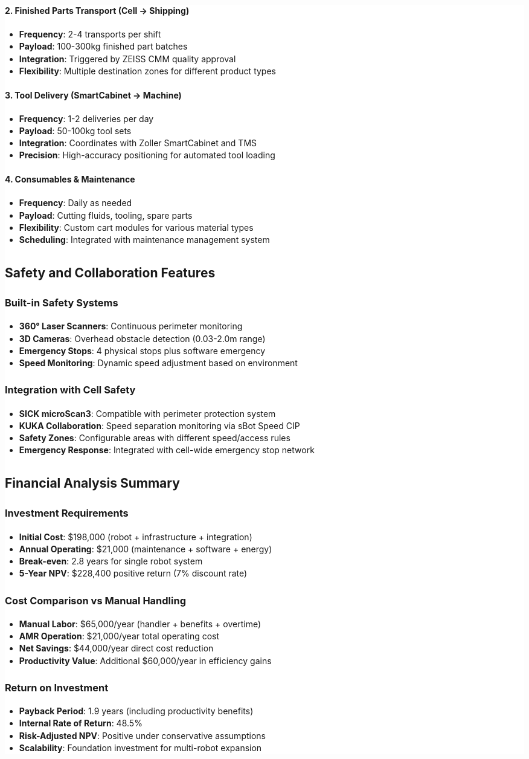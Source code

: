 #### 2. Finished Parts Transport (Cell → Shipping)
- **Frequency**: 2-4 transports per shift
- **Payload**: 100-300kg finished part batches
- **Integration**: Triggered by ZEISS CMM quality approval
- **Flexibility**: Multiple destination zones for different product types

#### 3. Tool Delivery (SmartCabinet → Machine)
- **Frequency**: 1-2 deliveries per day
- **Payload**: 50-100kg tool sets
- **Integration**: Coordinates with Zoller SmartCabinet and TMS
- **Precision**: High-accuracy positioning for automated tool loading

#### 4. Consumables & Maintenance
- **Frequency**: Daily as needed
- **Payload**: Cutting fluids, tooling, spare parts
- **Flexibility**: Custom cart modules for various material types
- **Scheduling**: Integrated with maintenance management system

## Safety and Collaboration Features

### Built-in Safety Systems
- **360° Laser Scanners**: Continuous perimeter monitoring
- **3D Cameras**: Overhead obstacle detection (0.03-2.0m range)
- **Emergency Stops**: 4 physical stops plus software emergency
- **Speed Monitoring**: Dynamic speed adjustment based on environment

### Integration with Cell Safety
- **SICK microScan3**: Compatible with perimeter protection system
- **KUKA Collaboration**: Speed separation monitoring via sBot Speed CIP
- **Safety Zones**: Configurable areas with different speed/access rules
- **Emergency Response**: Integrated with cell-wide emergency stop network

## Financial Analysis Summary

### Investment Requirements
- **Initial Cost**: $198,000 (robot + infrastructure + integration)
- **Annual Operating**: $21,000 (maintenance + software + energy)
- **Break-even**: 2.8 years for single robot system
- **5-Year NPV**: $228,400 positive return (7% discount rate)

### Cost Comparison vs Manual Handling
- **Manual Labor**: $65,000/year (handler + benefits + overtime)
- **AMR Operation**: $21,000/year total operating cost
- **Net Savings**: $44,000/year direct cost reduction
- **Productivity Value**: Additional $60,000/year in efficiency gains

### Return on Investment
- **Payback Period**: 1.9 years (including productivity benefits)
- **Internal Rate of Return**: 48.5%
- **Risk-Adjusted NPV**: Positive under conservative assumptions
- **Scalability**: Foundation investment for multi-robot expansion
